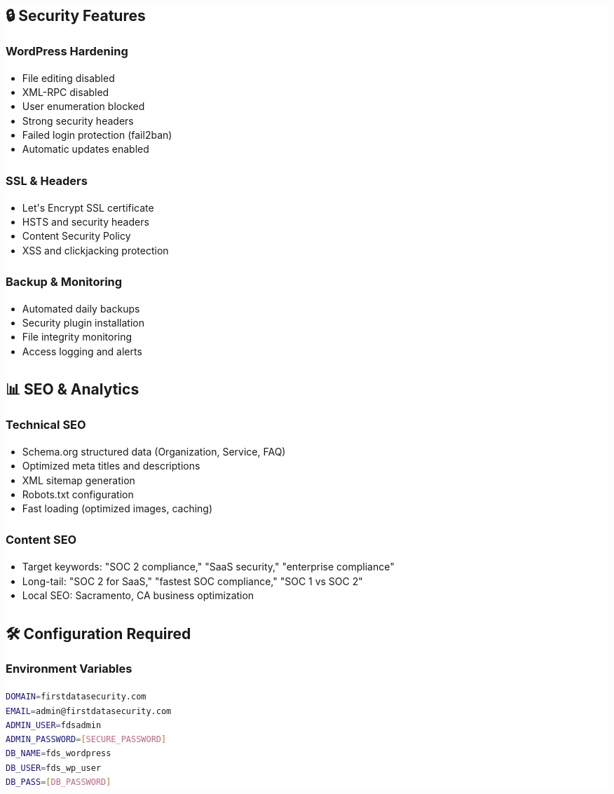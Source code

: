 ## 🔒 Security Features

### WordPress Hardening
- File editing disabled
- XML-RPC disabled
- User enumeration blocked
- Strong security headers
- Failed login protection (fail2ban)
- Automatic updates enabled

### SSL & Headers
- Let's Encrypt SSL certificate
- HSTS and security headers
- Content Security Policy
- XSS and clickjacking protection

### Backup & Monitoring
- Automated daily backups
- Security plugin installation
- File integrity monitoring
- Access logging and alerts

## 📊 SEO & Analytics

### Technical SEO
- Schema.org structured data (Organization, Service, FAQ)
- Optimized meta titles and descriptions
- XML sitemap generation
- Robots.txt configuration
- Fast loading (optimized images, caching)

### Content SEO
- Target keywords: "SOC 2 compliance," "SaaS security," "enterprise compliance"
- Long-tail: "SOC 2 for SaaS," "fastest SOC compliance," "SOC 1 vs SOC 2"
- Local SEO: Sacramento, CA business optimization

## 🛠 Configuration Required

### Environment Variables
```bash
DOMAIN=firstdatasecurity.com
EMAIL=admin@firstdatasecurity.com
ADMIN_USER=fdsadmin
ADMIN_PASSWORD=[SECURE_PASSWORD]
DB_NAME=fds_wordpress
DB_USER=fds_wp_user
DB_PASS=[DB_PASSWORD]
```
